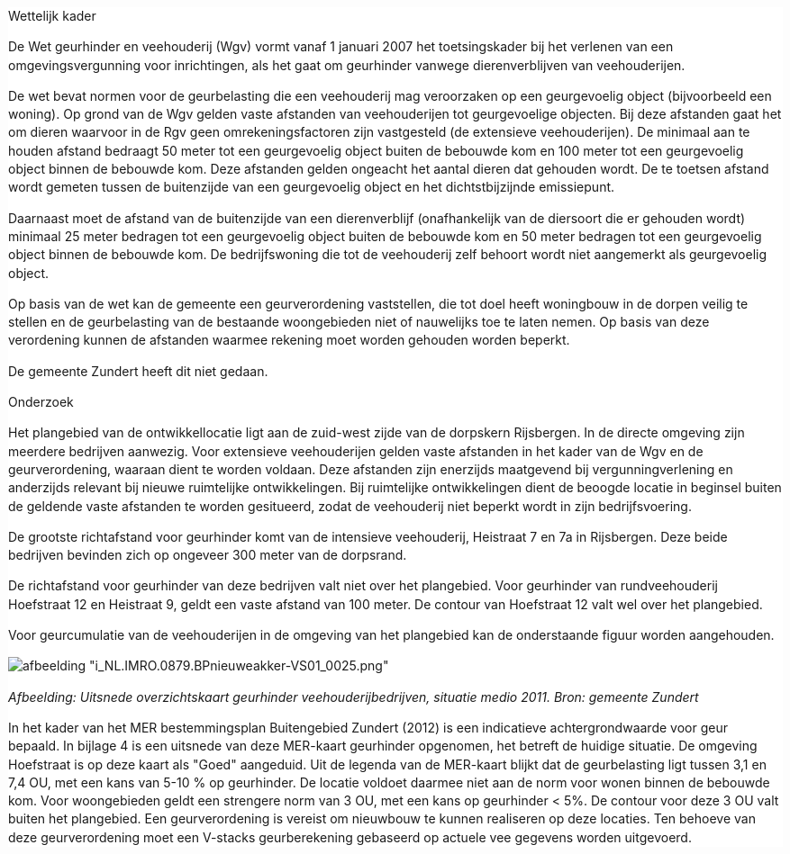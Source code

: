 Wettelijk kader

De Wet geurhinder en veehouderij (Wgv) vormt vanaf 1 januari 2007 het toetsingskader bij het verlenen van een omgevingsvergunning voor inrichtingen, als het gaat om geurhinder vanwege dierenverblijven van veehouderijen.

De wet bevat normen voor de geurbelasting die een veehouderij mag veroorzaken op een geurgevoelig object (bijvoorbeeld een woning). Op grond van de Wgv gelden vaste afstanden van veehouderijen tot geurgevoelige objecten. Bij deze afstanden gaat het om dieren waarvoor in de Rgv geen omrekeningsfactoren zijn vastgesteld (de extensieve veehouderijen). De minimaal aan te houden afstand bedraagt 50 meter tot een geurgevoelig object buiten de bebouwde kom en 100 meter tot een geurgevoelig object binnen de bebouwde kom. Deze afstanden gelden ongeacht het aantal dieren dat gehouden wordt. De te toetsen afstand wordt gemeten tussen de buitenzijde van een geurgevoelig object en het dichtstbijzijnde emissiepunt.

Daarnaast moet de afstand van de buitenzijde van een dierenverblijf (onafhankelijk van de diersoort die er gehouden wordt) minimaal 25 meter bedragen tot een geurgevoelig object buiten de bebouwde kom en 50 meter bedragen tot een geurgevoelig object binnen de bebouwde kom. De bedrijfswoning die tot de veehouderij zelf behoort wordt niet aangemerkt als geurgevoelig object.

Op basis van de wet kan de gemeente een geurverordening vaststellen, die tot doel heeft woningbouw in de dorpen veilig te stellen en de geurbelasting van de bestaande woongebieden niet of nauwelijks toe te laten nemen. Op basis van deze verordening kunnen de afstanden waarmee rekening moet worden gehouden worden beperkt.

De gemeente Zundert heeft dit niet gedaan.

Onderzoek

Het plangebied van de ontwikkellocatie ligt aan de zuid\-west zijde van de dorpskern Rijsbergen. In de directe omgeving zijn meerdere bedrijven aanwezig. Voor extensieve veehouderijen gelden vaste afstanden in het kader van de Wgv en de geurverordening, waaraan dient te worden voldaan. Deze afstanden zijn enerzijds maatgevend bij vergunningverlening en anderzijds relevant bij nieuwe ruimtelijke ontwikkelingen. Bij ruimtelijke ontwikkelingen dient de beoogde locatie in beginsel buiten de geldende vaste afstanden te worden gesitueerd, zodat de veehouderij niet beperkt wordt in zijn bedrijfsvoering.

De grootste richtafstand voor geurhinder komt van de intensieve veehouderij, Heistraat 7 en 7a in Rijsbergen. Deze beide bedrijven bevinden zich op ongeveer 300 meter van de dorpsrand.

De richtafstand voor geurhinder van deze bedrijven valt niet over het plangebied. Voor geurhinder van rundveehouderij Hoefstraat 12 en Heistraat 9, geldt een vaste afstand van 100 meter. De contour van Hoefstraat 12 valt wel over het plangebied.

Voor geurcumulatie van de veehouderijen in de omgeving van het plangebied kan de onderstaande figuur worden aangehouden.

![afbeelding "i_NL.IMRO.0879.BPnieuweakker-VS01_0025.png"](i_NL.IMRO.0879.BPnieuweakker-VS01_0025.png)

*Afbeelding: Uitsnede overzichtskaart geurhinder veehouderijbedrijven, situatie medio 2011\. Bron: gemeente Zundert*

In het kader van het MER bestemmingsplan Buitengebied Zundert (2012\) is een indicatieve achtergrondwaarde voor geur bepaald. In bijlage 4 is een uitsnede van deze MER\-kaart geurhinder opgenomen, het betreft de huidige situatie. De omgeving Hoefstraat is op deze kaart als "Goed" aangeduid. Uit de legenda van de MER\-kaart blijkt dat de geurbelasting ligt tussen 3,1 en 7,4 OU, met een kans van 5\-10 % op geurhinder. De locatie voldoet daarmee niet aan de norm voor wonen binnen de bebouwde kom. Voor woongebieden geldt een strengere norm van 3 OU, met een kans op geurhinder \< 5%. De contour voor deze 3 OU valt buiten het plangebied. Een geurverordening is vereist om nieuwbouw te kunnen realiseren op deze locaties. Ten behoeve van deze geurverordening moet een V\-stacks geurberekening gebaseerd op actuele vee gegevens worden uitgevoerd.
